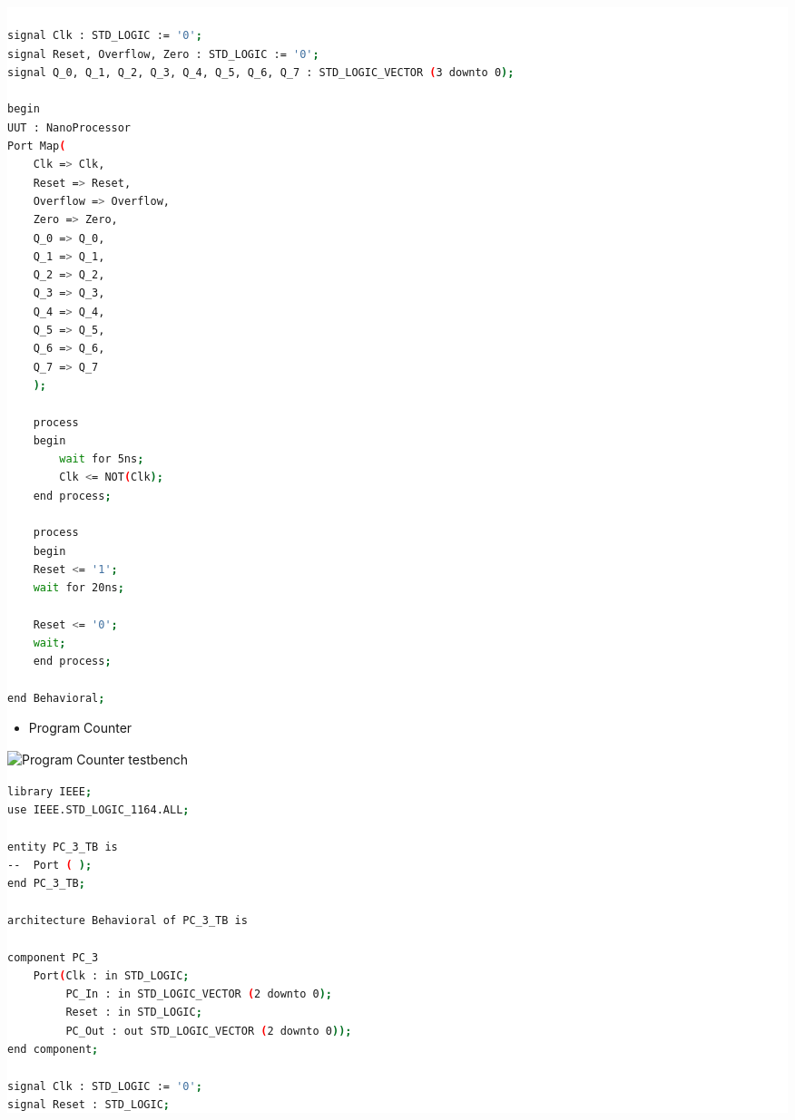 ```sh

signal Clk : STD_LOGIC := '0';
signal Reset, Overflow, Zero : STD_LOGIC := '0';
signal Q_0, Q_1, Q_2, Q_3, Q_4, Q_5, Q_6, Q_7 : STD_LOGIC_VECTOR (3 downto 0);

begin
UUT : NanoProcessor 
Port Map(
    Clk => Clk,
    Reset => Reset,
    Overflow => Overflow,
    Zero => Zero,
    Q_0 => Q_0,
    Q_1 => Q_1,
    Q_2 => Q_2,
    Q_3 => Q_3,
    Q_4 => Q_4,
    Q_5 => Q_5,
    Q_6 => Q_6,
    Q_7 => Q_7
    );

    process 
    begin
        wait for 5ns;
        Clk <= NOT(Clk);
    end process;
    
    process
    begin
    Reset <= '1';
    wait for 20ns;
        
    Reset <= '0';
    wait;
    end process;

end Behavioral;

```

- Program Counter

![Program Counter testbench](https://github.com/dewminawijekoon/4_bit_NanoProcessor/blob/main/Data/TB_PC_3.png)

```sh
library IEEE;
use IEEE.STD_LOGIC_1164.ALL;

entity PC_3_TB is
--  Port ( );
end PC_3_TB;

architecture Behavioral of PC_3_TB is

component PC_3
    Port(Clk : in STD_LOGIC;
         PC_In : in STD_LOGIC_VECTOR (2 downto 0);
         Reset : in STD_LOGIC;
         PC_Out : out STD_LOGIC_VECTOR (2 downto 0)); 
end component;

signal Clk : STD_LOGIC := '0';
signal Reset : STD_LOGIC;
```